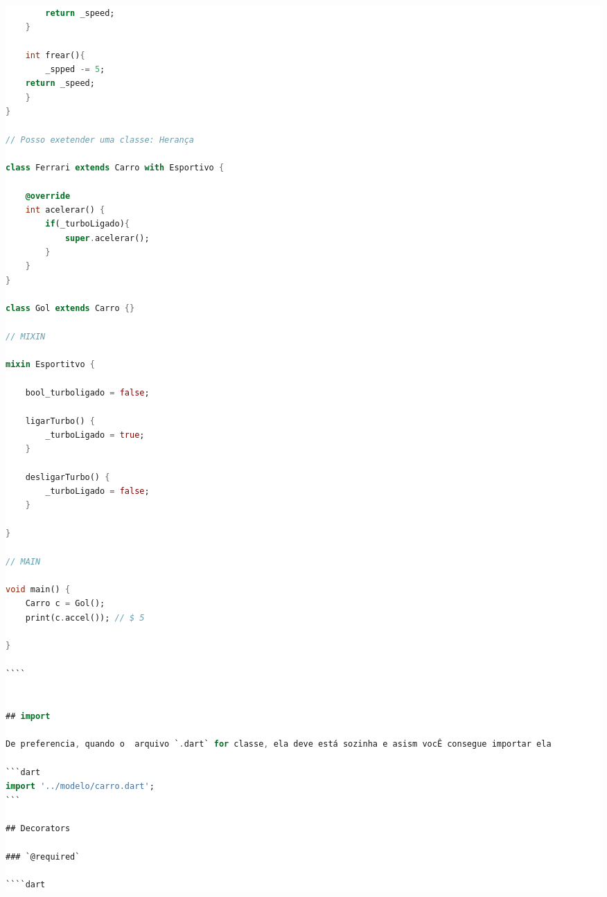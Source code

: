 `````dart
		return _speed;
	}

	int frear(){
		_spped -= 5;
	return _speed;
	}
}

// Posso exetender uma classe: Herança

class Ferrari extends Carro with Esportivo {

	@override
	int acelerar() {
		if(_turboLigado){
			super.acelerar();
		}
	}
}

class Gol extends Carro {}

// MIXIN

mixin Esportitvo {

	bool_turboligado = false;

	ligarTurbo() {
		_turboLigado = true;
	}

	desligarTurbo() {
		_turboLigado = false;
	}

}

// MAIN

void main() {
	Carro c = Gol();
	print(c.accel()); // $ 5

}

````


## import

De preferencia, quando o  arquivo `.dart` for classe, ela deve está sozinha e asism vocÊ consegue importar ela

```dart
import '../modelo/carro.dart';
```

## Decorators

### `@required`

````dart
`````